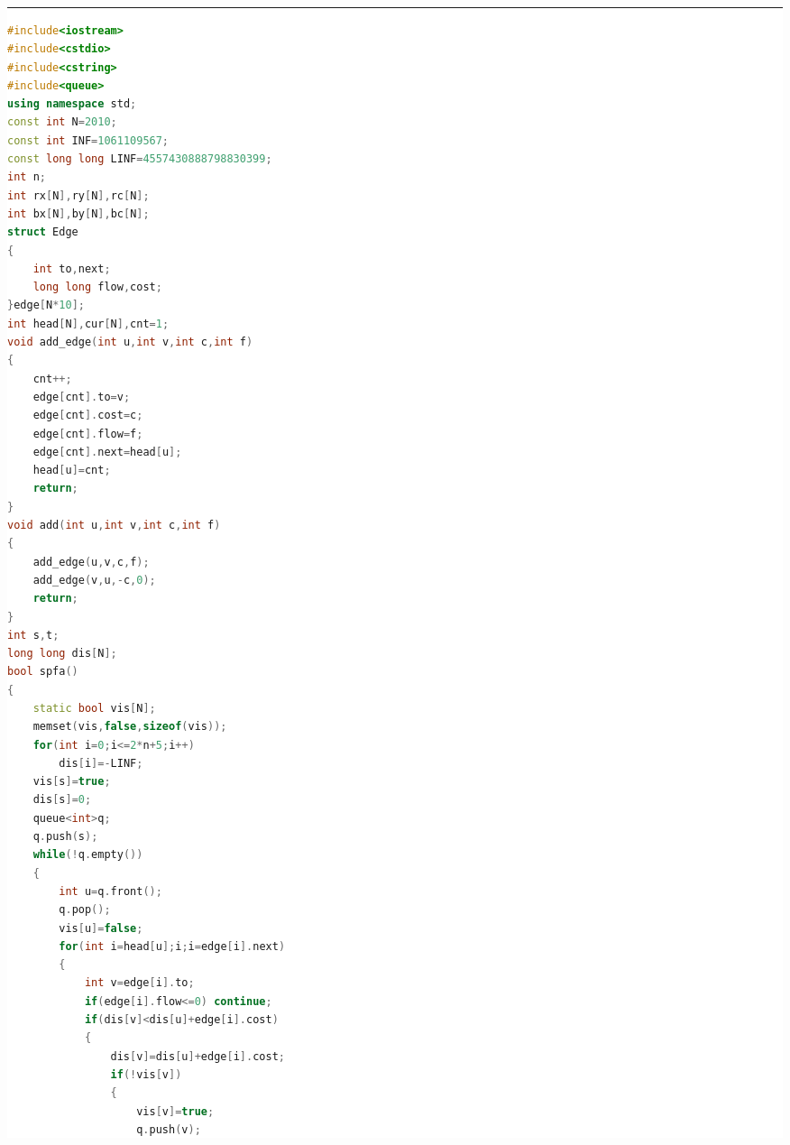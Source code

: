 ------------

```cpp
#include<iostream>
#include<cstdio>
#include<cstring>
#include<queue>
using namespace std;
const int N=2010;
const int INF=1061109567;
const long long LINF=4557430888798830399;
int n;
int rx[N],ry[N],rc[N];
int bx[N],by[N],bc[N];
struct Edge
{
	int to,next;
	long long flow,cost;
}edge[N*10];
int head[N],cur[N],cnt=1;
void add_edge(int u,int v,int c,int f)
{
	cnt++;
	edge[cnt].to=v;
	edge[cnt].cost=c;
	edge[cnt].flow=f;
	edge[cnt].next=head[u];
	head[u]=cnt;
	return;
}
void add(int u,int v,int c,int f)
{
	add_edge(u,v,c,f);
	add_edge(v,u,-c,0);
	return;
}
int s,t;
long long dis[N];
bool spfa()
{
	static bool vis[N];
	memset(vis,false,sizeof(vis));
	for(int i=0;i<=2*n+5;i++)
		dis[i]=-LINF;
	vis[s]=true;
	dis[s]=0;
	queue<int>q;
	q.push(s);
	while(!q.empty())
	{
		int u=q.front();
		q.pop();
		vis[u]=false;
		for(int i=head[u];i;i=edge[i].next)
		{
			int v=edge[i].to;
			if(edge[i].flow<=0) continue;
			if(dis[v]<dis[u]+edge[i].cost)
			{
				dis[v]=dis[u]+edge[i].cost;
				if(!vis[v])
				{
					vis[v]=true;
					q.push(v);
```